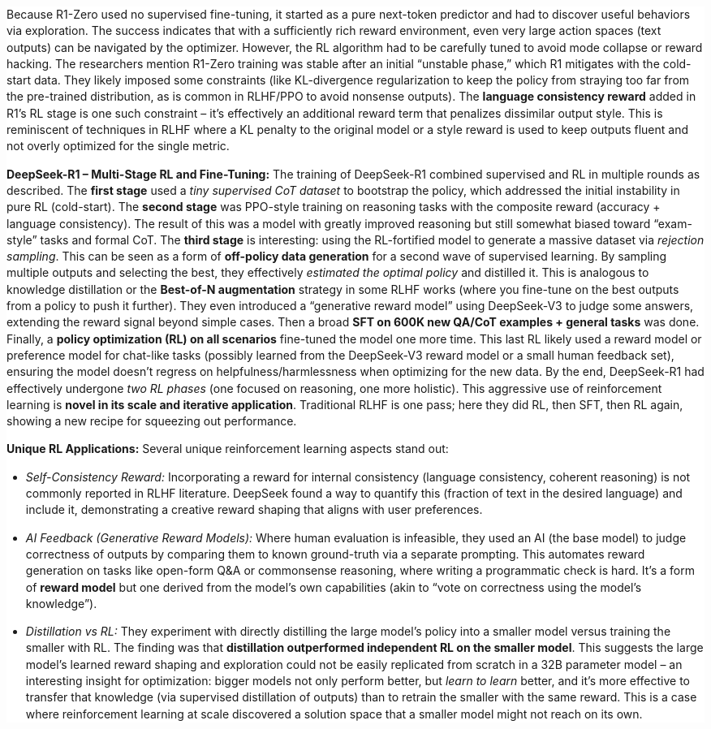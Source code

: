 Because R1-Zero used no supervised fine-tuning, it started as a pure next-token predictor and had to discover useful behaviors via exploration. The success indicates that with a sufficiently rich reward environment, even very large action spaces (text outputs) can be navigated by the optimizer. However, the RL algorithm had to be carefully tuned to avoid mode collapse or reward hacking. The researchers mention R1-Zero training was stable after an initial “unstable phase,” which R1 mitigates with the cold-start data. They likely imposed some constraints (like KL-divergence regularization to keep the policy from straying too far from the pre-trained distribution, as is common in RLHF/PPO to avoid nonsense outputs). The **language consistency reward** added in R1’s RL stage is one such constraint – it’s effectively an additional reward term that penalizes dissimilar output style. This is reminiscent of techniques in RLHF where a KL penalty to the original model or a style reward is used to keep outputs fluent and not overly optimized for the single metric.

**DeepSeek-R1 – Multi-Stage RL and Fine-Tuning:** The training of DeepSeek-R1 combined supervised and RL in multiple rounds as described. The **first stage** used a *tiny supervised CoT dataset* to bootstrap the policy, which addressed the initial instability in pure RL (cold-start). The **second stage** was PPO-style training on reasoning tasks with the composite reward (accuracy + language consistency). The result of this was a model with greatly improved reasoning but still somewhat biased toward “exam-style” tasks and formal CoT. The **third stage** is interesting: using the RL-fortified model to generate a massive dataset via *rejection sampling*. This can be seen as a form of **off-policy data generation** for a second wave of supervised learning. By sampling multiple outputs and selecting the best, they effectively *estimated the optimal policy* and distilled it. This is analogous to knowledge distillation or the **Best-of-N augmentation** strategy in some RLHF works (where you fine-tune on the best outputs from a policy to push it further). They even introduced a “generative reward model” using DeepSeek-V3 to judge some answers, extending the reward signal beyond simple cases. Then a broad **SFT on 600K new QA/CoT examples + general tasks** was done. Finally, a **policy optimization (RL) on all scenarios** fine-tuned the model one more time. This last RL likely used a reward model or preference model for chat-like tasks (possibly learned from the DeepSeek-V3 reward model or a small human feedback set), ensuring the model doesn’t regress on helpfulness/harmlessness when optimizing for the new data. By the end, DeepSeek-R1 had effectively undergone *two RL phases* (one focused on reasoning, one more holistic). This aggressive use of reinforcement learning is **novel in its scale and iterative application**. Traditional RLHF is one pass; here they did RL, then SFT, then RL again, showing a new recipe for squeezing out performance.

**Unique RL Applications:** Several unique reinforcement learning aspects stand out:

- *Self-Consistency Reward:* Incorporating a reward for internal consistency (language consistency, coherent reasoning) is not commonly reported in RLHF literature. DeepSeek found a way to quantify this (fraction of text in the desired language) and include it, demonstrating a creative reward shaping that aligns with user preferences.

- *AI Feedback (Generative Reward Models):* Where human evaluation is infeasible, they used an AI (the base model) to judge correctness of outputs by comparing them to known ground-truth via a separate prompting. This automates reward generation on tasks like open-form Q&A or commonsense reasoning, where writing a programmatic check is hard. It’s a form of **reward model** but one derived from the model’s own capabilities (akin to “vote on correctness using the model’s knowledge”).

- *Distillation vs RL:* They experiment with directly distilling the large model’s policy into a smaller model versus training the smaller with RL. The finding was that **distillation outperformed independent RL on the smaller model**. This suggests the large model’s learned reward shaping and exploration could not be easily replicated from scratch in a 32B parameter model – an interesting insight for optimization: bigger models not only perform better, but *learn to learn* better, and it’s more effective to transfer that knowledge (via supervised distillation of outputs) than to retrain the smaller with the same reward. This is a case where reinforcement learning at scale discovered a solution space that a smaller model might not reach on its own.
